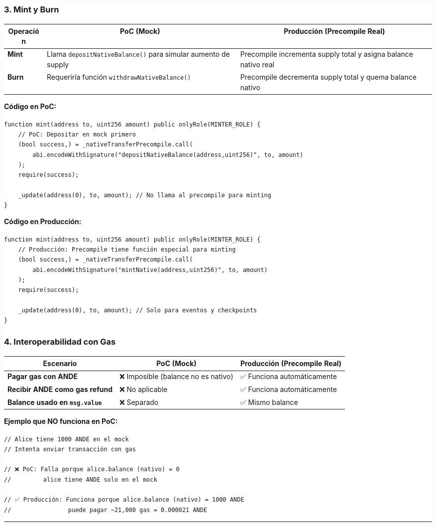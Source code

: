 ### 3. **Mint y Burn**

| Operación | PoC (Mock) | Producción (Precompile Real) |
|-----------|------------|-------------------------------|
| **Mint** | Llama `depositNativeBalance()` para simular aumento de supply | Precompile incrementa supply total y asigna balance nativo real |
| **Burn** | Requeriría función `withdrawNativeBalance()` | Precompile decrementa supply total y quema balance nativo |

**Código en PoC:**
```solidity
function mint(address to, uint256 amount) public onlyRole(MINTER_ROLE) {
    // PoC: Depositar en mock primero
    (bool success,) = _nativeTransferPrecompile.call(
        abi.encodeWithSignature("depositNativeBalance(address,uint256)", to, amount)
    );
    require(success);

    _update(address(0), to, amount); // No llama al precompile para minting
}
```

**Código en Producción:**
```solidity
function mint(address to, uint256 amount) public onlyRole(MINTER_ROLE) {
    // Producción: Precompile tiene función especial para minting
    (bool success,) = _nativeTransferPrecompile.call(
        abi.encodeWithSignature("mintNative(address,uint256)", to, amount)
    );
    require(success);

    _update(address(0), to, amount); // Solo para eventos y checkpoints
}
```

### 4. **Interoperabilidad con Gas**

| Escenario | PoC (Mock) | Producción (Precompile Real) |
|-----------|------------|-------------------------------|
| **Pagar gas con ANDE** | ❌ Imposible (balance no es nativo) | ✅ Funciona automáticamente |
| **Recibir ANDE como gas refund** | ❌ No aplicable | ✅ Funciona automáticamente |
| **Balance usado en `msg.value`** | ❌ Separado | ✅ Mismo balance |

**Ejemplo que NO funciona en PoC:**
```solidity
// Alice tiene 1000 ANDE en el mock
// Intenta enviar transacción con gas

// ❌ PoC: Falla porque alice.balance (nativo) = 0
//         alice tiene ANDE solo en el mock

// ✅ Producción: Funciona porque alice.balance (nativo) = 1000 ANDE
//                puede pagar ~21,000 gas = 0.000021 ANDE
```

---